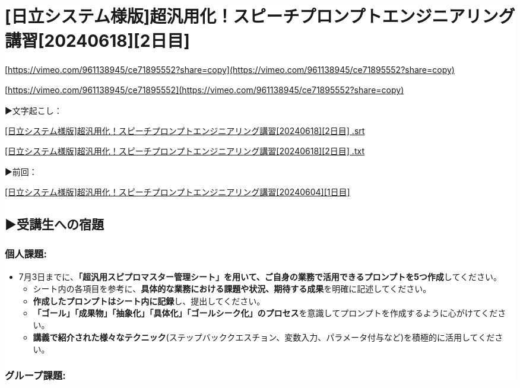 # [日立システム様版]超汎用化！スピーチプロンプトエンジニアリング講習[20240618][2日目]

[https://vimeo.com/961138945/ce71895552?share=copy](https://vimeo.com/961138945/ce71895552?share=copy)

[https://vimeo.com/961138945/ce71895552](https://vimeo.com/961138945/ce71895552?share=copy)

▶️文字起こし：

[ [日立システム様版]超汎用化！スピーチプロンプトエンジニアリング講習[20240618][2日目] .srt](%5B%E6%97%A5%E7%AB%8B%E3%82%B7%E3%82%B9%E3%83%86%E3%83%A0%E6%A7%98%E7%89%88%5D%E8%B6%85%E6%B1%8E%E7%94%A8%E5%8C%96%EF%BC%81%E3%82%B9%E3%83%92%E3%82%9A%E3%83%BC%E3%83%81%E3%83%95%E3%82%9A%E3%83%AD%E3%83%B3%E3%83%95%E3%82%9A%E3%83%88%E3%82%A8%E3%83%B3%E3%82%B7%E3%82%99%E3%83%8B%E3%82%A2%E3%83%AA%E3%83%B3%E3%82%AF%E3%82%99%E8%AC%9B%E7%BF%92%5B20240618%5D%5B%20270cd8ae9c494a7c9d60646909283049/_%25E6%2597%25A5%25E7%25AB%258B%25E3%2582%25B7%25E3%2582%25B9%25E3%2583%2586%25E3%2583%25A0%25E6%25A7%2598%25E7%2589%2588%25E8%25B6%2585%25E6%25B1%258E%25E7%2594%25A8%25E5%258C%2596%25EF%25BC%2581%25E3%2582%25B9%25E3%2583%2592%25E3%2582%259A%25E3%2583%25BC%25E3%2583%2581%25E3%2583%2595%25E3%2582%259A%25E3%2583%25AD%25E3%2583%25B3%25E3%2583%2595%25E3%2582%259A%25E3%2583%2588%25E3%2582%25A8%25E3%2583%25B3%25E3%2582%25B7%25E3%2582%2599%25E3%2583%258B%25E3%2582%25A2%25E3%2583%25AA%25E3%2583%25B3%25E3%2582%25AF%25E3%2582%2599%25E8%25AC%259B%25E7%25BF%2592202406182%25E6%2597%25A5%25E7%259B%25AE_.srt)

[ [日立システム様版]超汎用化！スピーチプロンプトエンジニアリング講習[20240618][2日目] .txt](%5B%E6%97%A5%E7%AB%8B%E3%82%B7%E3%82%B9%E3%83%86%E3%83%A0%E6%A7%98%E7%89%88%5D%E8%B6%85%E6%B1%8E%E7%94%A8%E5%8C%96%EF%BC%81%E3%82%B9%E3%83%92%E3%82%9A%E3%83%BC%E3%83%81%E3%83%95%E3%82%9A%E3%83%AD%E3%83%B3%E3%83%95%E3%82%9A%E3%83%88%E3%82%A8%E3%83%B3%E3%82%B7%E3%82%99%E3%83%8B%E3%82%A2%E3%83%AA%E3%83%B3%E3%82%AF%E3%82%99%E8%AC%9B%E7%BF%92%5B20240618%5D%5B%20270cd8ae9c494a7c9d60646909283049/_%25E6%2597%25A5%25E7%25AB%258B%25E3%2582%25B7%25E3%2582%25B9%25E3%2583%2586%25E3%2583%25A0%25E6%25A7%2598%25E7%2589%2588%25E8%25B6%2585%25E6%25B1%258E%25E7%2594%25A8%25E5%258C%2596%25EF%25BC%2581%25E3%2582%25B9%25E3%2583%2592%25E3%2582%259A%25E3%2583%25BC%25E3%2583%2581%25E3%2583%2595%25E3%2582%259A%25E3%2583%25AD%25E3%2583%25B3%25E3%2583%2595%25E3%2582%259A%25E3%2583%2588%25E3%2582%25A8%25E3%2583%25B3%25E3%2582%25B7%25E3%2582%2599%25E3%2583%258B%25E3%2582%25A2%25E3%2583%25AA%25E3%2583%25B3%25E3%2582%25AF%25E3%2582%2599%25E8%25AC%259B%25E7%25BF%2592202406182%25E6%2597%25A5%25E7%259B%25AE_.txt)

▶️前回：

[ [日立システム様版]超汎用化！スピーチプロンプトエンジニアリング講習[20240604][1日目]](%5B%E6%97%A5%E7%AB%8B%E3%82%B7%E3%82%B9%E3%83%86%E3%83%A0%E6%A7%98%E7%89%88%5D%E8%B6%85%E6%B1%8E%E7%94%A8%E5%8C%96%EF%BC%81%E3%82%B9%E3%83%92%E3%82%9A%E3%83%BC%E3%83%81%E3%83%95%E3%82%9A%E3%83%AD%E3%83%B3%E3%83%95%E3%82%9A%E3%83%88%E3%82%A8%E3%83%B3%E3%82%B7%E3%82%99%E3%83%8B%E3%82%A2%E3%83%AA%E3%83%B3%E3%82%AF%E3%82%99%E8%AC%9B%E7%BF%92%5B20240604%5D%5B%205769c9dc89554dbf9d55005940f42595.md) 

## **▶️受講生への宿題**

### **個人課題:**

- 7月3日までに、**「超汎用スピプロマスター管理シート」を用いて、ご自身の業務で活用できるプロンプトを5つ作成**してください。
    - シート内の各項目を参考に、**具体的な業務における課題や状況、期待する成果**を明確に記述してください。
    - **作成したプロンプトはシート内に記録**し、提出してください。
    - **「ゴール」「成果物」「抽象化」「具体化」「ゴールシーク化」のプロセス**を意識してプロンプトを作成するように心がけてください。
    - **講義で紹介された様々なテクニック**(ステップバッククエスチョン、変数入力、パラメータ付与など)を積極的に活用してください。

### **グループ課題:**
